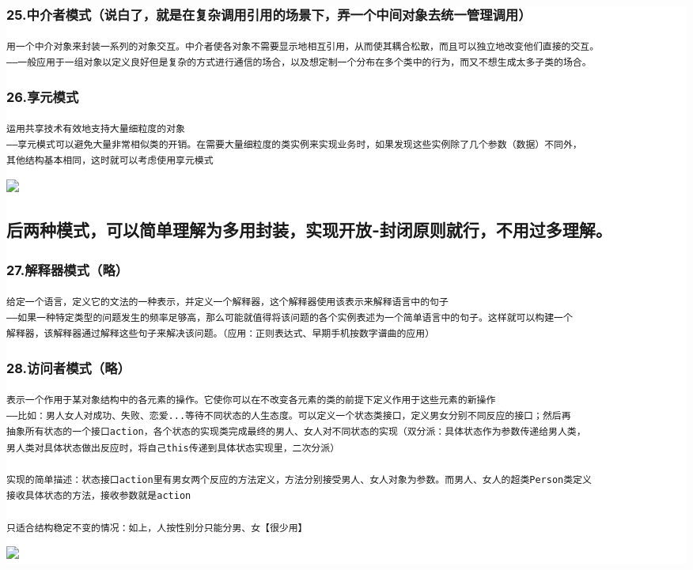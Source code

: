 ### 25.中介者模式（说白了，就是在复杂调用引用的场景下，弄一个中间对象去统一管理调用）
```
用一个中介对象来封装一系列的对象交互。中介者使各对象不需要显示地相互引用，从而使其耦合松散，而且可以独立地改变他们直接的交互。
——一般应用于一组对象以定义良好但是复杂的方式进行通信的场合，以及想定制一个分布在多个类中的行为，而又不想生成太多子类的场合。
```

### 26.享元模式
```
运用共享技术有效地支持大量细粒度的对象
——享元模式可以避免大量非常相似类的开销。在需要大量细粒度的类实例来实现业务时，如果发现这些实例除了几个参数（数据）不同外，
其他结构基本相同，这时就可以考虑使用享元模式
```
![](https://struggling119.coding.net/p/promote/d/DesignPatternLearning/git/tree/master/images/flyweight.png)


## 后两种模式，可以简单理解为多用封装，实现开放-封闭原则就行，不用过多理解。

### 27.解释器模式（略）
```
给定一个语言，定义它的文法的一种表示，并定义一个解释器，这个解释器使用该表示来解释语言中的句子
——如果一种特定类型的问题发生的频率足够高，那么可能就值得将该问题的各个实例表述为一个简单语言中的句子。这样就可以构建一个
解释器，该解释器通过解释这些句子来解决该问题。（应用：正则表达式、早期手机按数字谱曲的应用）
```

### 28.访问者模式（略）
```
表示一个作用于某对象结构中的各元素的操作。它使你可以在不改变各元素的类的前提下定义作用于这些元素的新操作
——比如：男人女人对成功、失败、恋爱...等待不同状态的人生态度。可以定义一个状态类接口，定义男女分别不同反应的接口；然后再
抽象所有状态的一个接口action，各个状态的实现类完成最终的男人、女人对不同状态的实现（双分派：具体状态作为参数传递给男人类，
男人类对具体状态做出反应时，将自己this传递到具体状态实现里，二次分派）

实现的简单描述：状态接口action里有男女两个反应的方法定义，方法分别接受男人、女人对象为参数。而男人、女人的超类Person类定义
接收具体状态的方法，接收参数就是action

只适合结构稳定不变的情况：如上，人按性别分只能分男、女【很少用】
```

![](https://struggling119.coding.net/p/promote/d/DesignPatternLearning/git/tree/master/images/design_all.png)
